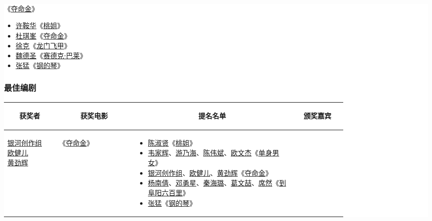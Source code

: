 <td><p>《<a href="../Page/夺命金.md" title="wikilink">夺命金</a>》</p></td>
<td><ul>
<li><a href="https://zh.wikipedia.org/wiki/许鞍华" title="wikilink">许鞍华</a>《<a href="https://zh.wikipedia.org/wiki/桃姐" title="wikilink">桃姐</a>》</li>
<li><a href="../Page/杜琪峯.md" title="wikilink">杜琪峯</a>《<a href="../Page/夺命金.md" title="wikilink">夺命金</a>》</li>
<li><a href="../Page/徐克.md" title="wikilink">徐克</a>《<a href="https://zh.wikipedia.org/wiki/龙门飞甲" title="wikilink">龙门飞甲</a>》</li>
<li><a href="https://zh.wikipedia.org/wiki/魏德圣" title="wikilink">魏德圣</a>《<a href="https://zh.wikipedia.org/wiki/赛德克·巴莱" title="wikilink">赛德克·巴莱</a>》</li>
<li><a href="https://zh.wikipedia.org/wiki/张猛" title="wikilink">张猛</a>《<a href="../Page/钢的琴.md" title="wikilink">钢的琴</a>》</li>
</ul></td>
<td></td>
</tr>
</tbody>
</table>

### 最佳编剧

<table style="width:80%;">
<colgroup>
<col style="width: 12%" />
<col style="width: 18%" />
<col style="width: 37%" />
<col style="width: 12%" />
</colgroup>
<thead>
<tr class="header">
<th><p>获奖者</p></th>
<th><p>获奖电影</p></th>
<th><p>提名名单</p></th>
<th><p>颁奖嘉宾</p></th>
</tr>
</thead>
<tbody>
<tr class="odd">
<td><p><a href="https://zh.wikipedia.org/wiki/银河创作组" title="wikilink">银河创作组</a><br />
<a href="https://zh.wikipedia.org/wiki/欧健儿" title="wikilink">欧健儿</a><br />
<a href="https://zh.wikipedia.org/wiki/黄劲辉" title="wikilink">黄劲辉</a></p></td>
<td><p>《<a href="../Page/夺命金.md" title="wikilink">夺命金</a>》</p></td>
<td><ul>
<li><a href="../Page/陈淑贤.md" title="wikilink">陈淑贤</a>《<a href="https://zh.wikipedia.org/wiki/桃姐" title="wikilink">桃姐</a>》</li>
<li><a href="https://zh.wikipedia.org/wiki/韦家辉" title="wikilink">韦家辉</a>、<a href="../Page/游乃海.md" title="wikilink">游乃海</a>、<a href="https://zh.wikipedia.org/wiki/陈伟斌" title="wikilink">陈伟斌</a>、<a href="https://zh.wikipedia.org/wiki/欧文杰" title="wikilink">欧文杰</a>《<a href="../Page/单身男女.md" title="wikilink">单身男女</a>》</li>
<li><a href="https://zh.wikipedia.org/wiki/银河创作组" title="wikilink">银河创作组</a>、<a href="https://zh.wikipedia.org/wiki/欧健儿" title="wikilink">欧健儿</a>、<a href="https://zh.wikipedia.org/wiki/黄劲辉" title="wikilink">黄劲辉</a>《<a href="../Page/夺命金.md" title="wikilink">夺命金</a>》</li>
<li><a href="https://zh.wikipedia.org/wiki/杨南倩" title="wikilink">杨南倩</a>、<a href="https://zh.wikipedia.org/wiki/邓勇星" title="wikilink">邓勇星</a>、<a href="../Page/秦海璐.md" title="wikilink">秦海璐</a>、<a href="https://zh.wikipedia.org/wiki/葛文喆" title="wikilink">葛文喆</a>、<a href="https://zh.wikipedia.org/wiki/席然" title="wikilink">席然</a>《<a href="../Page/到阜阳六百里.md" title="wikilink">到阜阳六百里</a>》</li>
<li><a href="https://zh.wikipedia.org/wiki/张猛" title="wikilink">张猛</a>《<a href="../Page/钢的琴.md" title="wikilink">钢的琴</a>》</li>
</ul></td>
<td></td>
</tr>
</tbody>
</table>
